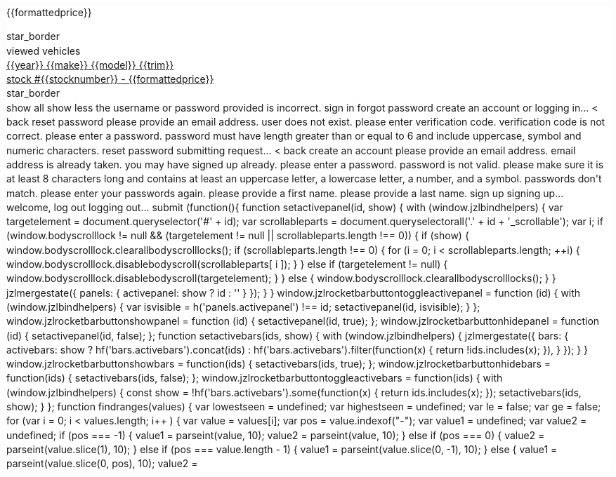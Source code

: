 {{formattedprice}}</div></a><div class="sc-jmtzgo gzjvkf"><div role="button" tabindex="0" data-jzlbind-hidden=" !(h(&#x27;cognito.favorite_vins&#x27;) || &quot;&quot;) .split(&quot;,&quot;) .filter(function(x) { return x === &#x27;{{vin}}&#x27;; }) .length == 0 " data-jzlbind-tap=" jzlmergestate({ cognito: { favorite_vins: (h(&#x27;cognito.favorite_vins&#x27;) || &quot;&quot;) .split(&quot;,&quot;) .concat(&#x27;{{vin}}&#x27;) .join(&quot;,&quot;) } }), jzlbindelement(&#x27;cognito-event-node_dataform&#x27;).submit() " class="sc-lhlrch kshzfa"><div class="material-icons undefined sc-ccvoap lofpun" color="#666">star_border</div></div><div hidden="" role="button" tabindex="0" data-jzlbind-hidden=" !(h(&#x27;cognito.favorite_vins&#x27;) || &quot;&quot;) .split(&quot;,&quot;) .filter(function(x) { return x === &#x27;{{vin}}&#x27;; }) .length &gt; 0 " data-jzlbind-tap=" jzlmergestate({ cognito: { favorite_vins: (h(&#x27;cognito.favorite_vins&#x27;) || &quot;&quot;) .split(&quot;,&quot;) .filter(function(x) { return x !== &#x27;{{vin}}&#x27;; }) .join(&quot;,&quot;) } }), jzlbindelement(&#x27;cognito-event-node_dataform&#x27;).submit() " class="sc-lhlrch kshzfa"><div class="material-icons undefined sc-ccvoap ivnist" color="#fef131">star</div></div></div></div> viewed vehicles <div class="sc-ccvjgv biuedz"><a href="{{url}}" class="sc-ccbnfn gunztt"><div class="sc-fnhlbd lfbzcs">{{year}} {{make}} {{model}} {{trim}}</div><div class="sc-fnhlbd lfbzcs">stock #{{stocknumber}} - {{formattedprice}}</div></a><div class="sc-jmtzgo gzjvkf"><div role="button" tabindex="0" data-jzlbind-hidden=" !(h(&#x27;cognito.favorite_vins&#x27;) || &quot;&quot;) .split(&quot;,&quot;) .filter(function(x) { return x === &#x27;{{vin}}&#x27;; }) .length == 0 " data-jzlbind-tap=" jzlmergestate({ cognito: { favorite_vins: (h(&#x27;cognito.favorite_vins&#x27;) || &quot;&quot;) .split(&quot;,&quot;) .concat(&#x27;{{vin}}&#x27;) .join(&quot;,&quot;) } }), jzlbindelement(&#x27;cognito-event-node_dataform&#x27;).submit() " class="sc-lhlrch kshzfa"><div class="material-icons undefined sc-ccvoap lofpun" color="#666">star_border</div></div><div hidden="" role="button" tabindex="0" data-jzlbind-hidden=" !(h(&#x27;cognito.favorite_vins&#x27;) || &quot;&quot;) .split(&quot;,&quot;) .filter(function(x) { return x === &#x27;{{vin}}&#x27;; }) .length &gt; 0 " data-jzlbind-tap=" jzlmergestate({ cognito: { favorite_vins: (h(&#x27;cognito.favorite_vins&#x27;) || &quot;&quot;) .split(&quot;,&quot;) .filter(function(x) { return x !== &#x27;{{vin}}&#x27;; }) .join(&quot;,&quot;) } }), jzlbindelement(&#x27;cognito-event-node_dataform&#x27;).submit() " class="sc-lhlrch kshzfa"><div class="material-icons undefined sc-ccvoap ivnist" color="#fef131">star</div></div></div></div> show all show less the username or password provided is incorrect. sign in forgot password create an account or logging in... < back reset password please provide an email address. user does not exist. please enter verification code. verification code is not correct. please enter a password. password must have length greater than or equal to 6 and include uppercase, symbol and numeric characters. reset password submitting request... < back create an account please provide an email address. email address is already taken. you may have signed up already. please enter a password. password is not valid. please make sure it is at least 8 characters long and contains at least an uppercase letter, a lowercase letter, a number, and a symbol. passwords don't match. please enter your passwords again. please provide a first name. please provide a last name. sign up signing up... welcome, log out logging out... submit (function(){ function setactivepanel(id, show) { with (window.jzlbindhelpers) { var targetelement = document.queryselector('#' + id); var scrollableparts = document.queryselectorall('.' + id + '_scrollable'); var i; if (window.bodyscrolllock != null && (targetelement != null || scrollableparts.length !== 0)) { if (show) { window.bodyscrolllock.clearallbodyscrolllocks(); if (scrollableparts.length !== 0) { for (i = 0; i < scrollableparts.length; ++i) { window.bodyscrolllock.disablebodyscroll(scrollableparts[ i ]); } } else if (targetelement != null) { window.bodyscrolllock.disablebodyscroll(targetelement); } } else { window.bodyscrolllock.clearallbodyscrolllocks(); } } jzlmergestate({ panels: { activepanel: show ? id : '' } }); } } window.jzlrocketbarbuttontoggleactivepanel = function (id) { with (window.jzlbindhelpers) { var isvisible = h('panels.activepanel') !== id; setactivepanel(id, isvisible); } }; window.jzlrocketbarbuttonshowpanel = function (id) { setactivepanel(id, true); }; window.jzlrocketbarbuttonhidepanel = function (id) { setactivepanel(id, false); }; function setactivebars(ids, show) { with (window.jzlbindhelpers) { jzlmergestate({ bars: { activebars: show ? hf('bars.activebars').concat(ids) : hf('bars.activebars').filter(function(x) { return !ids.includes(x); }), } }); } } window.jzlrocketbarbuttonshowbars = function(ids) { setactivebars(ids, true); }; window.jzlrocketbarbuttonhidebars = function(ids) { setactivebars(ids, false); }; window.jzlrocketbarbuttontoggleactivebars = function(ids) { with (window.jzlbindhelpers) { const show = !hf('bars.activebars').some(function(x) { return ids.includes(x); }); setactivebars(ids, show); } }; function findranges(values) { var lowestseen = undefined; var highestseen = undefined; var le = false; var ge = false; for (var i = 0; i < values.length; i++ ) { var value = values[i]; var pos = value.indexof("-"); var value1 = undefined; var value2 = undefined; if (pos === -1) { value1 = parseint(value, 10); value2 = parseint(value, 10); } else if (pos === 0) { value2 = parseint(value.slice(1), 10); } else if (pos === value.length - 1) { value1 = parseint(value.slice(0, -1), 10); } else { value1 = parseint(value.slice(0, pos), 10); value2 =